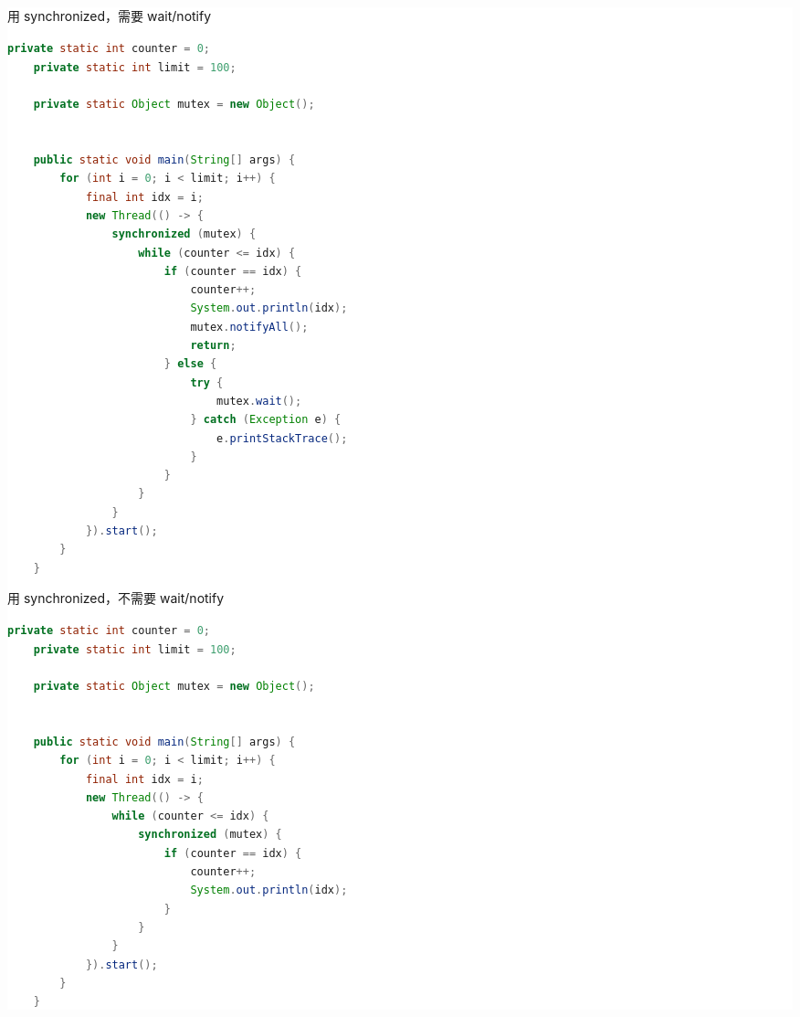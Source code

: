 用 synchronized，需要 wait/notify

```java
private static int counter = 0;
    private static int limit = 100;

    private static Object mutex = new Object();


    public static void main(String[] args) {
        for (int i = 0; i < limit; i++) {
            final int idx = i;
            new Thread(() -> {
                synchronized (mutex) {
                    while (counter <= idx) {
                        if (counter == idx) {
                            counter++;
                            System.out.println(idx);
                            mutex.notifyAll();
                            return;
                        } else {
                            try {
                                mutex.wait();
                            } catch (Exception e) {
                                e.printStackTrace();
                            }
                        }
                    }
                }
            }).start();
        }
    }
```

用 synchronized，不需要 wait/notify

```java
private static int counter = 0;
    private static int limit = 100;

    private static Object mutex = new Object();


    public static void main(String[] args) {
        for (int i = 0; i < limit; i++) {
            final int idx = i;
            new Thread(() -> {
                while (counter <= idx) {
                    synchronized (mutex) {
                        if (counter == idx) {
                            counter++;
                            System.out.println(idx);
                        }
                    }
                }
            }).start();
        }
    }
```
